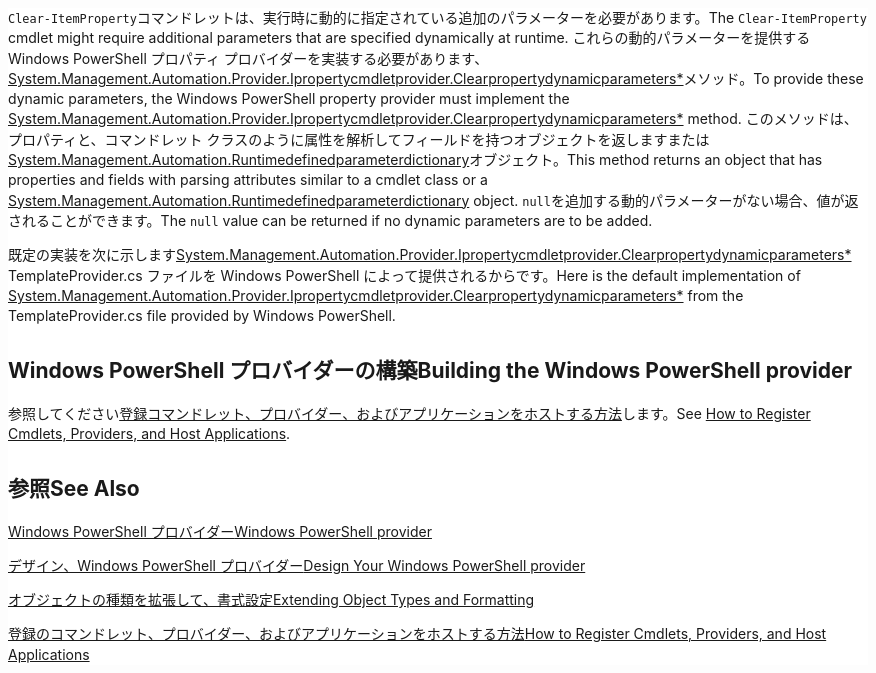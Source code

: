 <span data-ttu-id="eb3f1-198">`Clear-ItemProperty`コマンドレットは、実行時に動的に指定されている追加のパラメーターを必要があります。</span><span class="sxs-lookup"><span data-stu-id="eb3f1-198">The `Clear-ItemProperty` cmdlet might require additional parameters that are specified dynamically at runtime.</span></span> <span data-ttu-id="eb3f1-199">これらの動的パラメーターを提供する Windows PowerShell プロパティ プロバイダーを実装する必要があります、 [System.Management.Automation.Provider.Ipropertycmdletprovider.Clearpropertydynamicparameters\*](/dotnet/api/System.Management.Automation.Provider.IPropertyCmdletProvider.ClearPropertyDynamicParameters)メソッド。</span><span class="sxs-lookup"><span data-stu-id="eb3f1-199">To provide these dynamic parameters, the Windows PowerShell property provider must implement the [System.Management.Automation.Provider.Ipropertycmdletprovider.Clearpropertydynamicparameters\*](/dotnet/api/System.Management.Automation.Provider.IPropertyCmdletProvider.ClearPropertyDynamicParameters) method.</span></span> <span data-ttu-id="eb3f1-200">このメソッドは、プロパティと、コマンドレット クラスのように属性を解析してフィールドを持つオブジェクトを返しますまたは[System.Management.Automation.Runtimedefinedparameterdictionary](/dotnet/api/System.Management.Automation.RuntimeDefinedParameterDictionary)オブジェクト。</span><span class="sxs-lookup"><span data-stu-id="eb3f1-200">This method returns an object that has properties and fields with parsing attributes similar to a cmdlet class or a [System.Management.Automation.Runtimedefinedparameterdictionary](/dotnet/api/System.Management.Automation.RuntimeDefinedParameterDictionary) object.</span></span> <span data-ttu-id="eb3f1-201">`null`を追加する動的パラメーターがない場合、値が返されることができます。</span><span class="sxs-lookup"><span data-stu-id="eb3f1-201">The `null` value can be returned if no dynamic parameters are to be added.</span></span>

<span data-ttu-id="eb3f1-202">既定の実装を次に示します[System.Management.Automation.Provider.Ipropertycmdletprovider.Clearpropertydynamicparameters\*](/dotnet/api/System.Management.Automation.Provider.IPropertyCmdletProvider.ClearPropertyDynamicParameters) TemplateProvider.cs ファイルを Windows PowerShell によって提供されるからです。</span><span class="sxs-lookup"><span data-stu-id="eb3f1-202">Here is the default implementation of [System.Management.Automation.Provider.Ipropertycmdletprovider.Clearpropertydynamicparameters\*](/dotnet/api/System.Management.Automation.Provider.IPropertyCmdletProvider.ClearPropertyDynamicParameters) from the TemplateProvider.cs file provided by Windows PowerShell.</span></span>



## <a name="building-the-windows-powershell-provider"></a><span data-ttu-id="eb3f1-203">Windows PowerShell プロバイダーの構築</span><span class="sxs-lookup"><span data-stu-id="eb3f1-203">Building the Windows PowerShell provider</span></span>

<span data-ttu-id="eb3f1-204">参照してください[登録コマンドレット、プロバイダー、およびアプリケーションをホストする方法](http://msdn.microsoft.com/en-us/a41e9054-29c8-40ab-bf2b-8ce4e7ec1c8c)します。</span><span class="sxs-lookup"><span data-stu-id="eb3f1-204">See [How to Register Cmdlets, Providers, and Host Applications](http://msdn.microsoft.com/en-us/a41e9054-29c8-40ab-bf2b-8ce4e7ec1c8c).</span></span>

## <a name="see-also"></a><span data-ttu-id="eb3f1-205">参照</span><span class="sxs-lookup"><span data-stu-id="eb3f1-205">See Also</span></span>

[<span data-ttu-id="eb3f1-206">Windows PowerShell プロバイダー</span><span class="sxs-lookup"><span data-stu-id="eb3f1-206">Windows PowerShell provider</span></span>](./designing-your-windows-powershell-provider.md)

[<span data-ttu-id="eb3f1-207">デザイン、Windows PowerShell プロバイダー</span><span class="sxs-lookup"><span data-stu-id="eb3f1-207">Design Your Windows PowerShell provider</span></span>](./designing-your-windows-powershell-provider.md)

[<span data-ttu-id="eb3f1-208">オブジェクトの種類を拡張して、書式設定</span><span class="sxs-lookup"><span data-stu-id="eb3f1-208">Extending Object Types and Formatting</span></span>](http://msdn.microsoft.com/en-us/da976d91-a3d6-44e8-affa-466b1e2bd351)

[<span data-ttu-id="eb3f1-209">登録のコマンドレット、プロバイダー、およびアプリケーションをホストする方法</span><span class="sxs-lookup"><span data-stu-id="eb3f1-209">How to Register Cmdlets, Providers, and Host Applications</span></span>](http://msdn.microsoft.com/en-us/a41e9054-29c8-40ab-bf2b-8ce4e7ec1c8c)